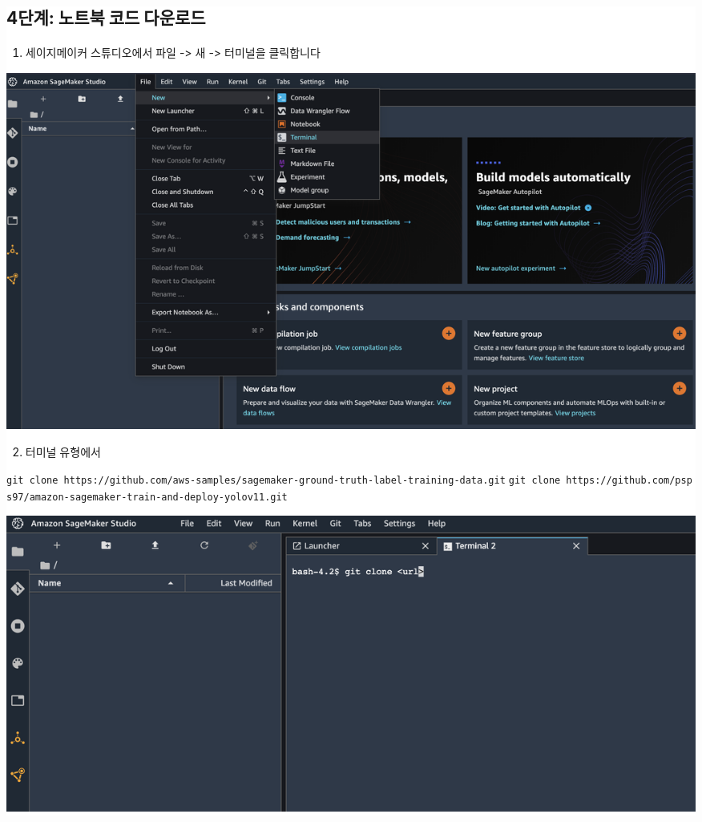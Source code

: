 
## 4단계: 노트북 코드 다운로드

1. 세이지메이커 스튜디오에서 파일 -> 새 -> 터미널을 클릭합니다 

![Open Terminal](./src/images/6_1.png)

2. 터미널 유형에서 

`git clone https://github.com/aws-samples/sagemaker-ground-truth-label-training-data.git`
`git clone https://github.com/psps97/amazon-sagemaker-train-and-deploy-yolov11.git`

![Git clone](./src/images/6_2.png)
